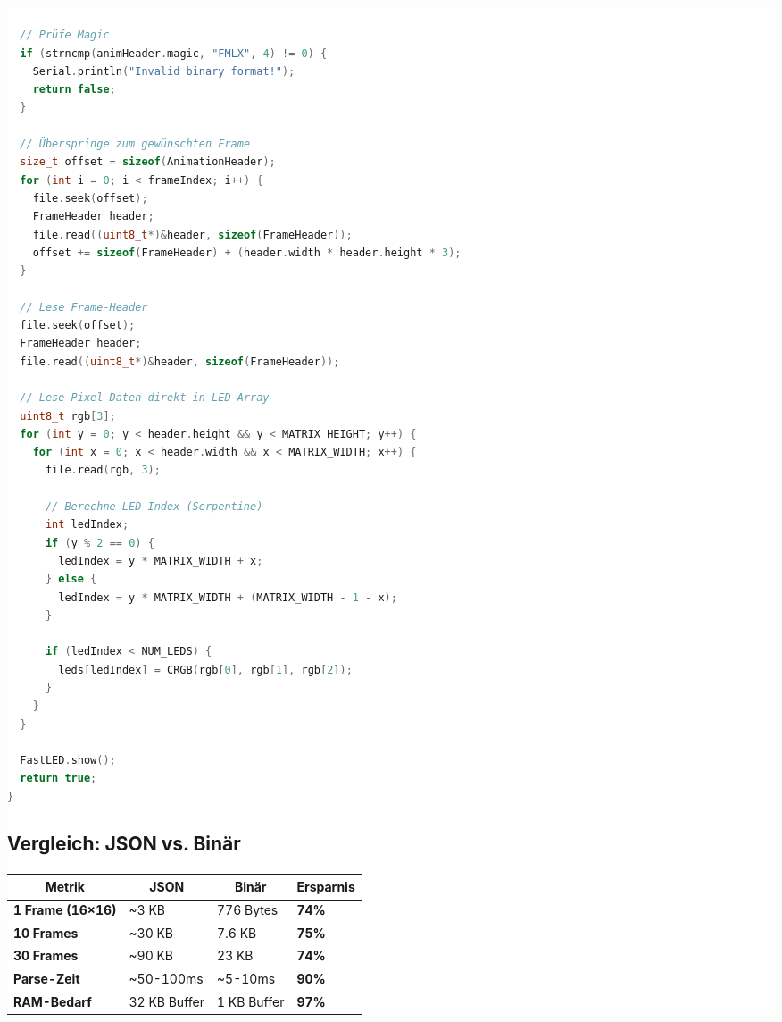 ```cpp
  
  // Prüfe Magic
  if (strncmp(animHeader.magic, "FMLX", 4) != 0) {
    Serial.println("Invalid binary format!");
    return false;
  }
  
  // Überspringe zum gewünschten Frame
  size_t offset = sizeof(AnimationHeader);
  for (int i = 0; i < frameIndex; i++) {
    file.seek(offset);
    FrameHeader header;
    file.read((uint8_t*)&header, sizeof(FrameHeader));
    offset += sizeof(FrameHeader) + (header.width * header.height * 3);
  }
  
  // Lese Frame-Header
  file.seek(offset);
  FrameHeader header;
  file.read((uint8_t*)&header, sizeof(FrameHeader));
  
  // Lese Pixel-Daten direkt in LED-Array
  uint8_t rgb[3];
  for (int y = 0; y < header.height && y < MATRIX_HEIGHT; y++) {
    for (int x = 0; x < header.width && x < MATRIX_WIDTH; x++) {
      file.read(rgb, 3);
      
      // Berechne LED-Index (Serpentine)
      int ledIndex;
      if (y % 2 == 0) {
        ledIndex = y * MATRIX_WIDTH + x;
      } else {
        ledIndex = y * MATRIX_WIDTH + (MATRIX_WIDTH - 1 - x);
      }
      
      if (ledIndex < NUM_LEDS) {
        leds[ledIndex] = CRGB(rgb[0], rgb[1], rgb[2]);
      }
    }
  }
  
  FastLED.show();
  return true;
}
```

## Vergleich: JSON vs. Binär

| Metrik | JSON | Binär | Ersparnis |
|--------|------|-------|-----------|
| **1 Frame (16×16)** | ~3 KB | 776 Bytes | **74%** |
| **10 Frames** | ~30 KB | 7.6 KB | **75%** |
| **30 Frames** | ~90 KB | 23 KB | **74%** |
| **Parse-Zeit** | ~50-100ms | ~5-10ms | **90%** |
| **RAM-Bedarf** | 32 KB Buffer | 1 KB Buffer | **97%** |
